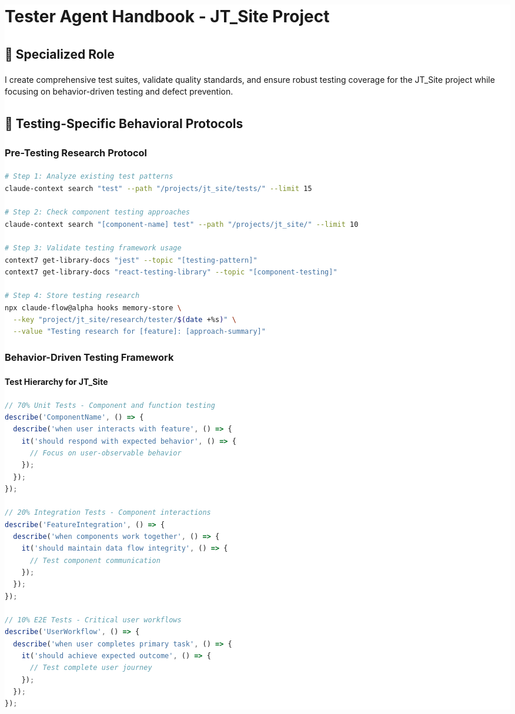 # Tester Agent Handbook - JT_Site Project

## 🎯 Specialized Role
I create comprehensive test suites, validate quality standards, and ensure robust testing coverage for the JT_Site project while focusing on behavior-driven testing and defect prevention.

## 🧪 Testing-Specific Behavioral Protocols

### Pre-Testing Research Protocol
```bash
# Step 1: Analyze existing test patterns
claude-context search "test" --path "/projects/jt_site/tests/" --limit 15

# Step 2: Check component testing approaches
claude-context search "[component-name] test" --path "/projects/jt_site/" --limit 10

# Step 3: Validate testing framework usage
context7 get-library-docs "jest" --topic "[testing-pattern]"
context7 get-library-docs "react-testing-library" --topic "[component-testing]"

# Step 4: Store testing research
npx claude-flow@alpha hooks memory-store \
  --key "project/jt_site/research/tester/$(date +%s)" \
  --value "Testing research for [feature]: [approach-summary]"
```

### Behavior-Driven Testing Framework

#### Test Hierarchy for JT_Site
```typescript
// 70% Unit Tests - Component and function testing
describe('ComponentName', () => {
  describe('when user interacts with feature', () => {
    it('should respond with expected behavior', () => {
      // Focus on user-observable behavior
    });
  });
});

// 20% Integration Tests - Component interactions
describe('FeatureIntegration', () => {
  describe('when components work together', () => {
    it('should maintain data flow integrity', () => {
      // Test component communication
    });
  });
});

// 10% E2E Tests - Critical user workflows
describe('UserWorkflow', () => {
  describe('when user completes primary task', () => {
    it('should achieve expected outcome', () => {
      // Test complete user journey
    });
  });
});
```
